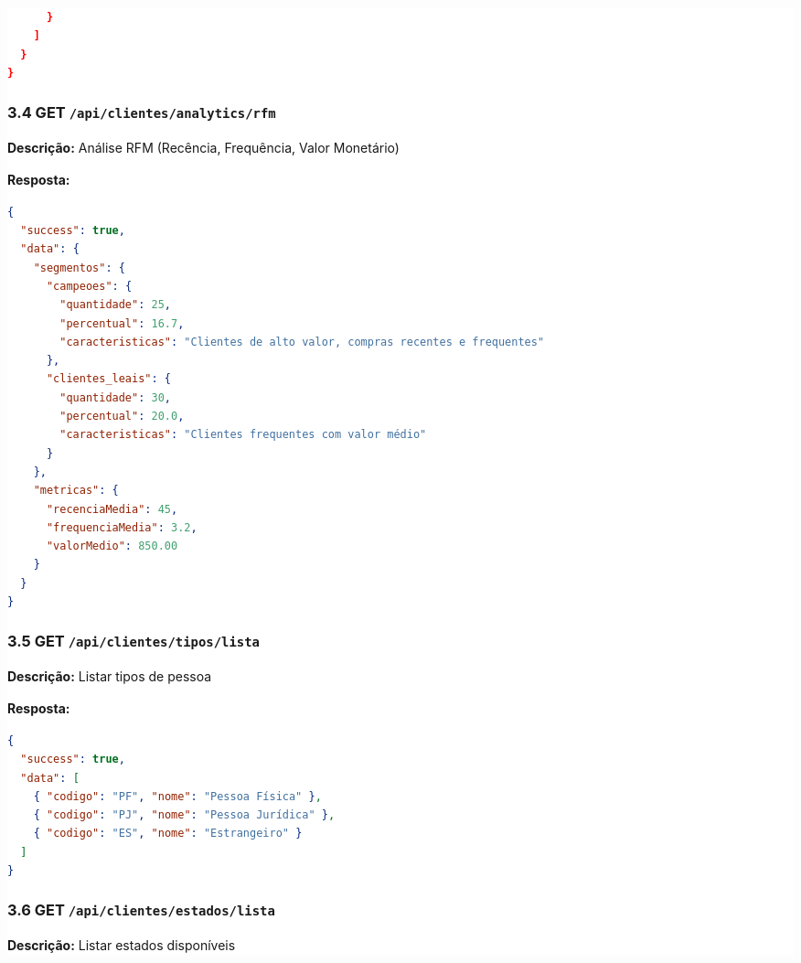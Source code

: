 ```json
      }
    ]
  }
}
```

### 3.4 GET `/api/clientes/analytics/rfm`
**Descrição:** Análise RFM (Recência, Frequência, Valor Monetário)

**Resposta:**
```json
{
  "success": true,
  "data": {
    "segmentos": {
      "campeoes": {
        "quantidade": 25,
        "percentual": 16.7,
        "caracteristicas": "Clientes de alto valor, compras recentes e frequentes"
      },
      "clientes_leais": {
        "quantidade": 30,
        "percentual": 20.0,
        "caracteristicas": "Clientes frequentes com valor médio"
      }
    },
    "metricas": {
      "recenciaMedia": 45,
      "frequenciaMedia": 3.2,
      "valorMedio": 850.00
    }
  }
}
```

### 3.5 GET `/api/clientes/tipos/lista`
**Descrição:** Listar tipos de pessoa

**Resposta:**
```json
{
  "success": true,
  "data": [
    { "codigo": "PF", "nome": "Pessoa Física" },
    { "codigo": "PJ", "nome": "Pessoa Jurídica" },
    { "codigo": "ES", "nome": "Estrangeiro" }
  ]
}
```

### 3.6 GET `/api/clientes/estados/lista`
**Descrição:** Listar estados disponíveis
